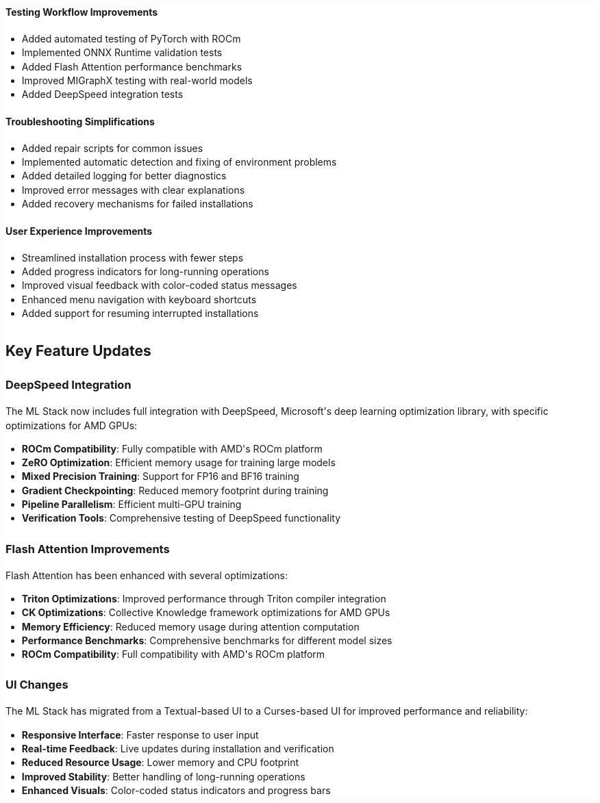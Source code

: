 #### Testing Workflow Improvements
- Added automated testing of PyTorch with ROCm
- Implemented ONNX Runtime validation tests
- Added Flash Attention performance benchmarks
- Improved MIGraphX testing with real-world models
- Added DeepSpeed integration tests

#### Troubleshooting Simplifications
- Added repair scripts for common issues
- Implemented automatic detection and fixing of environment problems
- Added detailed logging for better diagnostics
- Improved error messages with clear explanations
- Added recovery mechanisms for failed installations

#### User Experience Improvements
- Streamlined installation process with fewer steps
- Added progress indicators for long-running operations
- Improved visual feedback with color-coded status messages
- Enhanced menu navigation with keyboard shortcuts
- Added support for resuming interrupted installations

## Key Feature Updates

### DeepSpeed Integration

The ML Stack now includes full integration with DeepSpeed, Microsoft's deep learning optimization library, with specific optimizations for AMD GPUs:

- **ROCm Compatibility**: Fully compatible with AMD's ROCm platform
- **ZeRO Optimization**: Efficient memory usage for training large models
- **Mixed Precision Training**: Support for FP16 and BF16 training
- **Gradient Checkpointing**: Reduced memory footprint during training
- **Pipeline Parallelism**: Efficient multi-GPU training
- **Verification Tools**: Comprehensive testing of DeepSpeed functionality

### Flash Attention Improvements

Flash Attention has been enhanced with several optimizations:

- **Triton Optimizations**: Improved performance through Triton compiler integration
- **CK Optimizations**: Collective Knowledge framework optimizations for AMD GPUs
- **Memory Efficiency**: Reduced memory usage during attention computation
- **Performance Benchmarks**: Comprehensive benchmarks for different model sizes
- **ROCm Compatibility**: Full compatibility with AMD's ROCm platform

### UI Changes

The ML Stack has migrated from a Textual-based UI to a Curses-based UI for improved performance and reliability:

- **Responsive Interface**: Faster response to user input
- **Real-time Feedback**: Live updates during installation and verification
- **Reduced Resource Usage**: Lower memory and CPU footprint
- **Improved Stability**: Better handling of long-running operations
- **Enhanced Visuals**: Color-coded status indicators and progress bars
